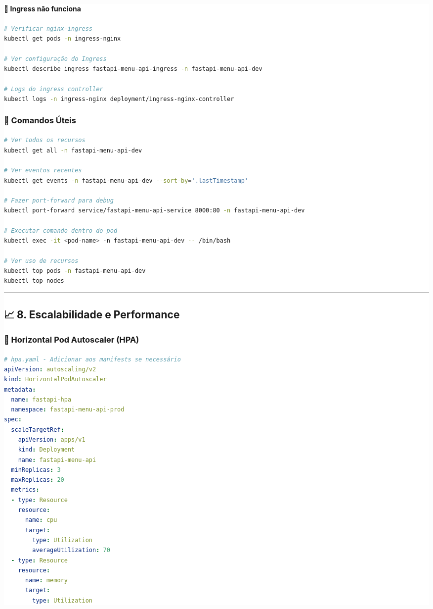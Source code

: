 #### 🔴 Ingress não funciona
```bash
# Verificar nginx-ingress
kubectl get pods -n ingress-nginx

# Ver configuração do Ingress
kubectl describe ingress fastapi-menu-api-ingress -n fastapi-menu-api-dev

# Logs do ingress controller
kubectl logs -n ingress-nginx deployment/ingress-nginx-controller
```

### 🔧 Comandos Úteis

```bash
# Ver todos os recursos
kubectl get all -n fastapi-menu-api-dev

# Ver eventos recentes
kubectl get events -n fastapi-menu-api-dev --sort-by='.lastTimestamp'

# Fazer port-forward para debug
kubectl port-forward service/fastapi-menu-api-service 8000:80 -n fastapi-menu-api-dev

# Executar comando dentro do pod
kubectl exec -it <pod-name> -n fastapi-menu-api-dev -- /bin/bash

# Ver uso de recursos
kubectl top pods -n fastapi-menu-api-dev
kubectl top nodes
```

---

## 📈 8. Escalabilidade e Performance

### 🔄 Horizontal Pod Autoscaler (HPA)

```yaml
# hpa.yaml - Adicionar aos manifests se necessário
apiVersion: autoscaling/v2
kind: HorizontalPodAutoscaler
metadata:
  name: fastapi-hpa
  namespace: fastapi-menu-api-prod
spec:
  scaleTargetRef:
    apiVersion: apps/v1
    kind: Deployment
    name: fastapi-menu-api
  minReplicas: 3
  maxReplicas: 20
  metrics:
  - type: Resource
    resource:
      name: cpu
      target:
        type: Utilization
        averageUtilization: 70
  - type: Resource
    resource:
      name: memory
      target:
        type: Utilization
```